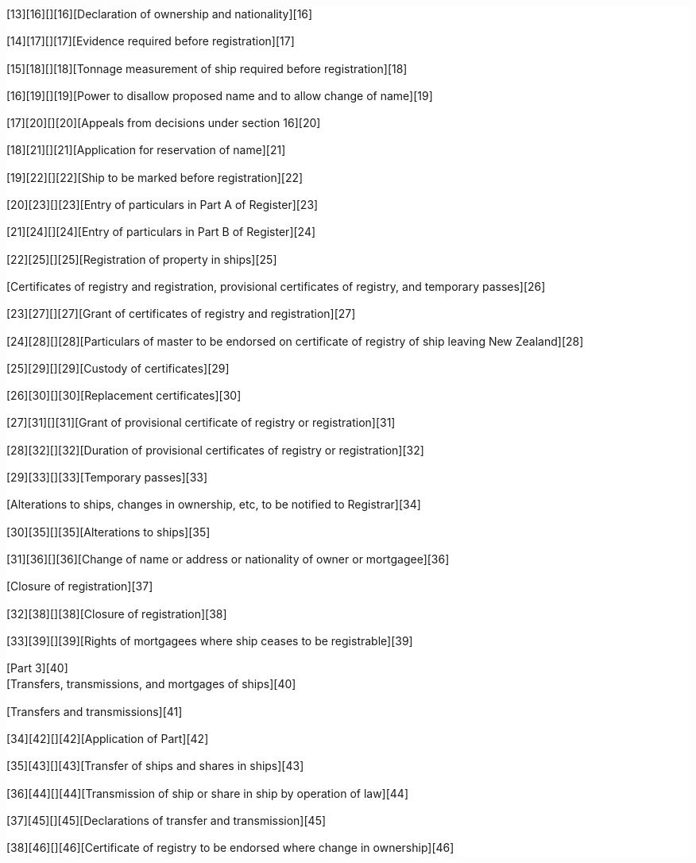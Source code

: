 [13][16][][16][Declaration of ownership and nationality][16]

[14][17][][17][Evidence required before registration][17]

[15][18][][18][Tonnage measurement of ship required before registration][18]

[16][19][][19][Power to disallow proposed name and to allow change of name][19]

[17][20][][20][Appeals from decisions under section 16][20]

[18][21][][21][Application for reservation of name][21]

[19][22][][22][Ship to be marked before registration][22]

[20][23][][23][Entry of particulars in Part A of Register][23]

[21][24][][24][Entry of particulars in Part B of Register][24]

[22][25][][25][Registration of property in ships][25]

[Certificates of registry and registration, provisional certificates of registry, and temporary passes][26]

[23][27][][27][Grant of certificates of registry and registration][27]

[24][28][][28][Particulars of master to be endorsed on certificate of registry of ship leaving New Zealand][28]

[25][29][][29][Custody of certificates][29]

[26][30][][30][Replacement certificates][30]

[27][31][][31][Grant of provisional certificate of registry or registration][31]

[28][32][][32][Duration of provisional certificates of registry or registration][32]

[29][33][][33][Temporary passes][33]

[Alterations to ships, changes in ownership, etc, to be notified to Registrar][34]

[30][35][][35][Alterations to ships][35]

[31][36][][36][Change of name or address or nationality of owner or mortgagee][36]

[Closure of registration][37]

[32][38][][38][Closure of registration][38]

[33][39][][39][Rights of mortgagees where ship ceases to be registrable][39]

[Part 3][40]  
[Transfers, transmissions, and mortgages of ships][40]

[Transfers and transmissions][41]

[34][42][][42][Application of Part][42]

[35][43][][43][Transfer of ships and shares in ships][43]

[36][44][][44][Transmission of ship or share in ship by operation of law][44]

[37][45][][45][Declarations of transfer and transmission][45]

[38][46][][46][Certificate of registry to be endorsed where change in ownership][46]
